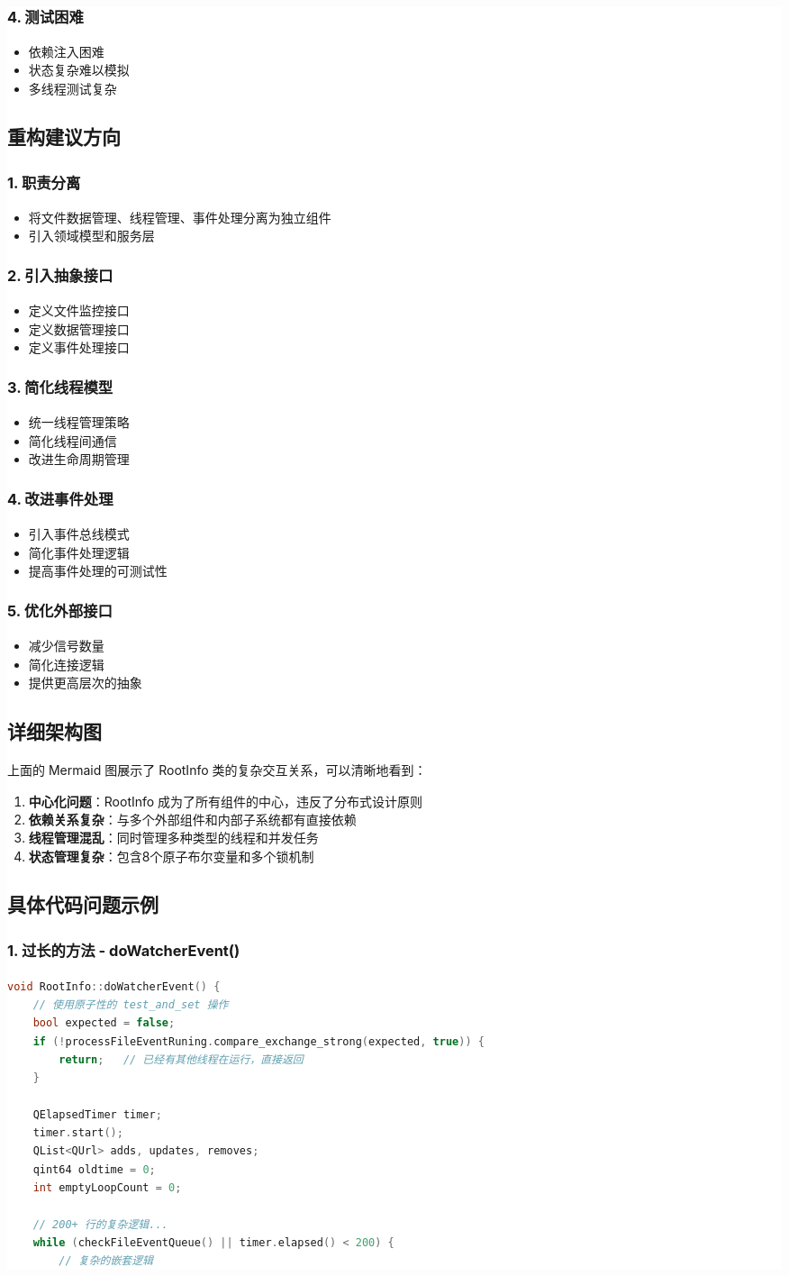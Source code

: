 ### 4. 测试困难
- 依赖注入困难
- 状态复杂难以模拟
- 多线程测试复杂

## 重构建议方向

### 1. 职责分离
- 将文件数据管理、线程管理、事件处理分离为独立组件
- 引入领域模型和服务层

### 2. 引入抽象接口
- 定义文件监控接口
- 定义数据管理接口
- 定义事件处理接口

### 3. 简化线程模型
- 统一线程管理策略
- 简化线程间通信
- 改进生命周期管理

### 4. 改进事件处理
- 引入事件总线模式
- 简化事件处理逻辑
- 提高事件处理的可测试性

### 5. 优化外部接口
- 减少信号数量
- 简化连接逻辑
- 提供更高层次的抽象

## 详细架构图

上面的 Mermaid 图展示了 RootInfo 类的复杂交互关系，可以清晰地看到：

1. **中心化问题**：RootInfo 成为了所有组件的中心，违反了分布式设计原则
2. **依赖关系复杂**：与多个外部组件和内部子系统都有直接依赖
3. **线程管理混乱**：同时管理多种类型的线程和并发任务
4. **状态管理复杂**：包含8个原子布尔变量和多个锁机制

## 具体代码问题示例

### 1. 过长的方法 - doWatcherEvent()

```cpp
void RootInfo::doWatcherEvent() {
    // 使用原子性的 test_and_set 操作
    bool expected = false;
    if (!processFileEventRuning.compare_exchange_strong(expected, true)) {
        return;   // 已经有其他线程在运行，直接返回
    }

    QElapsedTimer timer;
    timer.start();
    QList<QUrl> adds, updates, removes;
    qint64 oldtime = 0;
    int emptyLoopCount = 0;
    
    // 200+ 行的复杂逻辑...
    while (checkFileEventQueue() || timer.elapsed() < 200) {
        // 复杂的嵌套逻辑
```